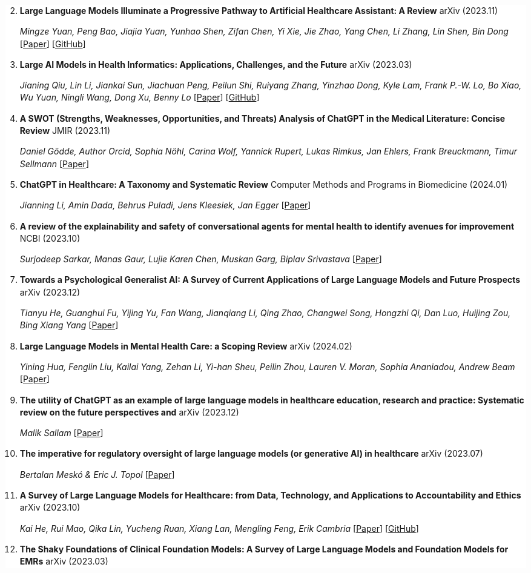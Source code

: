 2. **Large Language Models Illuminate a Progressive Pathway to Artificial Healthcare Assistant: A Review** arXiv (2023.11)

	*Mingze Yuan, Peng Bao, Jiajia Yuan, Yunhao Shen, Zifan Chen, Yi Xie, Jie Zhao, Yang Chen, Li Zhang, Lin Shen, Bin Dong* [[Paper](https://arxiv.org/abs/2311.01918)] [[GitHub](https://github.com/mingze-yuan/Awesome-LLM-Healthcare)]

3. **Large AI Models in Health Informatics: Applications, Challenges, and the Future** arXiv (2023.03)

	*Jianing Qiu, Lin Li, Jiankai Sun, Jiachuan Peng, Peilun Shi, Ruiyang Zhang, Yinzhao Dong, Kyle Lam, Frank P.-W. Lo, Bo Xiao, Wu Yuan, Ningli Wang, Dong Xu, Benny Lo* [[Paper](https://arxiv.org/abs/2303.11568)] [[GitHub](https://github.com/Jianing-Qiu/Awesome-Healthcare-Foundation-Models)]

4. **A SWOT (Strengths, Weaknesses, Opportunities, and Threats) Analysis of ChatGPT in the Medical Literature: Concise Review** JMIR (2023.11)

	*Daniel Gödde, Author Orcid,  Sophia Nöhl,  Carina Wolf,  Yannick Rupert, Lukas Rimkus,  Jan Ehlers,  Frank Breuckmann,  Timur Sellmann* [[Paper](https://www.jmir.org/2023/1/e49368/)]

5. **ChatGPT in Healthcare: A Taxonomy and Systematic Review** Computer Methods and Programs in Biomedicine (2024.01)

	*Jianning Li, Amin Dada, Behrus Puladi, Jens Kleesiek, Jan Egger* [[Paper](https://www.sciencedirect.com/science/article/pii/S0169260724000087)]

6. **A review of the explainability and safety of conversational agents for mental health to identify avenues for improvement** NCBI (2023.10)

	*Surjodeep Sarkar, Manas Gaur, Lujie Karen Chen, Muskan Garg, Biplav Srivastava* [[Paper](https://www.ncbi.nlm.nih.gov/pmc/articles/PMC10601652/)]

7. **Towards a Psychological Generalist AI: A Survey of Current Applications of Large Language Models and Future Prospects** arXiv (2023.12)

	*Tianyu He, Guanghui Fu, Yijing Yu, Fan Wang, Jianqiang Li, Qing Zhao, Changwei Song, Hongzhi Qi, Dan Luo, Huijing Zou, Bing Xiang Yang* [[Paper](https://arxiv.org/abs/2312.04578)]

8. **Large Language Models in Mental Health Care: a Scoping Review** arXiv (2024.02)

	*Yining Hua, Fenglin Liu, Kailai Yang, Zehan Li, Yi-han Sheu, Peilin Zhou, Lauren V. Moran, Sophia Ananiadou, Andrew Beam* [[Paper](https://arxiv.org/abs/2401.02984)]

9. **The utility of ChatGPT as an example of large language models in healthcare education, research and practice: Systematic review on the future perspectives and** arXiv (2023.12)

	*Malik Sallam* [[Paper](https://www.medrxiv.org/content/10.1101/2023.02.19.23286155v1)]

10. **The imperative for regulatory oversight of large language models (or generative AI) in healthcare** arXiv (2023.07)

	*Bertalan Meskó & Eric J. Topol* [[Paper](https://www.nature.com/articles/s41746-023-00873-0)]

11. **A Survey of Large Language Models for Healthcare: from Data, Technology, and Applications to Accountability and Ethics** arXiv (2023.10)

	*Kai He, Rui Mao, Qika Lin, Yucheng Ruan, Xiang Lan, Mengling Feng, Erik Cambria* [[Paper](https://arxiv.org/abs/2310.05694)] [[GitHub](https://github.com/KaiHe-better/LLM-for-Healthcare)]

12. **The Shaky Foundations of Clinical Foundation Models: A Survey of Large Language Models and Foundation Models for EMRs** arXiv (2023.03)
